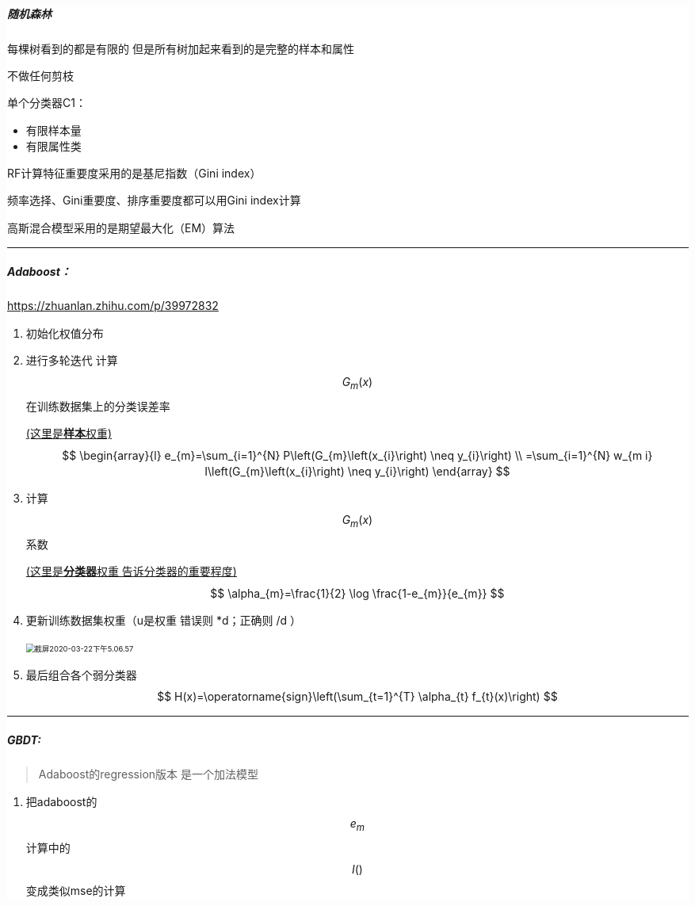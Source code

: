 ##### 随机森林

每棵树看到的都是有限的  但是所有树加起来看到的是完整的样本和属性

不做任何剪枝

单个分类器C1：

- 有限样本量
- 有限属性类 



RF计算特征重要度采用的是基尼指数（Gini index）

频率选择、Gini重要度、排序重要度都可以用Gini index计算

高斯混合模型采用的是期望最大化（EM）算法

----

##### Adaboost：

https://zhuanlan.zhihu.com/p/39972832

1. 初始化权值分布

2. 进行多轮迭代  计算$$G_{m}(x)$$在训练数据集上的分类误差率   

   <u>(这里是**样本**权重)</u>
   $$
   \begin{array}{l}
   e_{m}=\sum_{i=1}^{N} P\left(G_{m}\left(x_{i}\right) \neq y_{i}\right) \\
   =\sum_{i=1}^{N} w_{m i} I\left(G_{m}\left(x_{i}\right) \neq y_{i}\right)
   \end{array}
   $$

3. 计算$$G_{m}(x)$$系数

   <u>(这里是**分类器**权重 告诉分类器的重要程度)</u>
   $$
   \alpha_{m}=\frac{1}{2} \log \frac{1-e_{m}}{e_{m}}
   $$

4. 更新训练数据集权重（u是权重   错误则 *d；正确则 /d  ）

   <img src="/Users/elvis/ITProjects/GitHub/elvis_notebook/面试/截屏2020-03-22下午5.06.57.png" alt="截屏2020-03-22下午5.06.57" style="zoom:67%;" />

5. 最后组合各个弱分类器
   $$
   H(x)=\operatorname{sign}\left(\sum_{t=1}^{T} \alpha_{t} f_{t}(x)\right)
   $$

---

##### GBDT:

> Adaboost的regression版本  是一个加法模型

1. 把adaboost的 $$e_{m}$$ 计算中的$$I()$$  变成类似mse的计算
